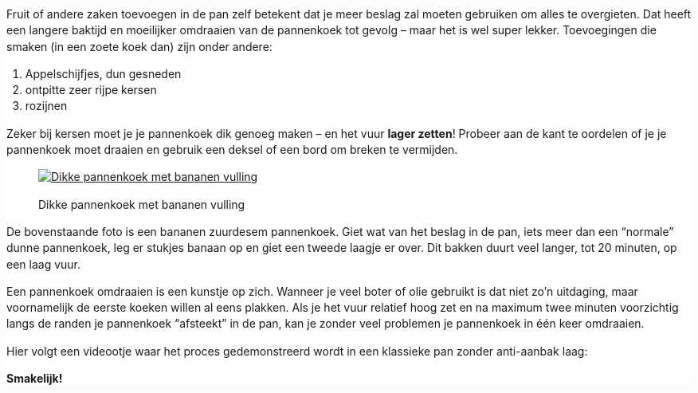 <p>
  Fruit of andere zaken toevoegen in de pan zelf betekent dat je meer beslag zal moeten gebruiken om alles te overgieten. Dat heeft een langere baktijd en moeilijker omdraaien van de pannenkoek tot gevolg &#8211; maar het is wel super lekker. Toevoegingen die smaken (in een zoete koek dan) zijn onder andere:
</p>

<ol>
  <li>
    Appelschijfjes, dun gesneden
  </li>
  <li>
    ontpitte zeer rijpe kersen
  </li>
  <li>
    rozijnen
  </li>
</ol>

<p>
  Zeker bij kersen moet je je pannenkoek dik genoeg maken &#8211; en het vuur <strong>lager zetten</strong>! Probeer aan de kant te oordelen of je je pannenkoek moet draaien en gebruik een deksel of een bord om breken te vermijden.
</p><figure id="attachment_900" style="width: 800px" class="wp-caption aligncenter">

<a href="http://www.redzuurdesem.be/wp-content/uploads/2015/06/2015-06-27-13.37.26.jpg"><img class="size-full wp-image-900" src="http://www.redzuurdesem.be/wp-content/uploads/2015/06/2015-06-27-13.37.26.jpg" alt="Dikke pannenkoek met bananen vulling" width="800" height="600" srcset="http://www.redzuurdesem.be/wp-content/uploads/2015/06/2015-06-27-13.37.26.jpg 800w, http://www.redzuurdesem.be/wp-content/uploads/2015/06/2015-06-27-13.37.26-300x225.jpg 300w" sizes="(max-width: 800px) 100vw, 800px" /></a><figcaption class="wp-caption-text">Dikke pannenkoek met bananen vulling</figcaption></figure> 

<p>
  De bovenstaande foto is een bananen zuurdesem pannenkoek. Giet wat van het beslag in de pan, iets meer dan een &#8220;normale&#8221; dunne pannenkoek, leg er stukjes banaan op en giet een tweede laagje er over. Dit bakken duurt veel langer, tot 20 minuten, op een laag vuur.
</p>

<p>
  Een pannenkoek omdraaien is een kunstje op zich. Wanneer je veel boter of olie gebruikt is dat niet zo&#8217;n uitdaging, maar voornamelijk de eerste koeken willen al eens plakken. Als je het vuur relatief hoog zet en na maximum twee minuten voorzichtig langs de randen je pannenkoek &#8220;afsteekt&#8221; in de pan, kan je zonder veel problemen je pannenkoek in één keer omdraaien.
</p>

<p>
  Hier volgt een videootje waar het proces gedemonstreerd wordt in een klassieke pan zonder anti-aanbak laag:
</p>

<p>
  <iframe width="1160" height="653" src="https://www.youtube.com/embed/XVjPJ-p0tNg?feature=oembed&#038;wmode=opaque" frameborder="0" allow="autoplay; encrypted-media" allowfullscreen></iframe>
</p>

<p>
  <strong>Smakelijk!</strong>
</p>

 [1]: http://www.redzuurdesem.be/wp-content/uploads/2015/06/MG_0776.jpg